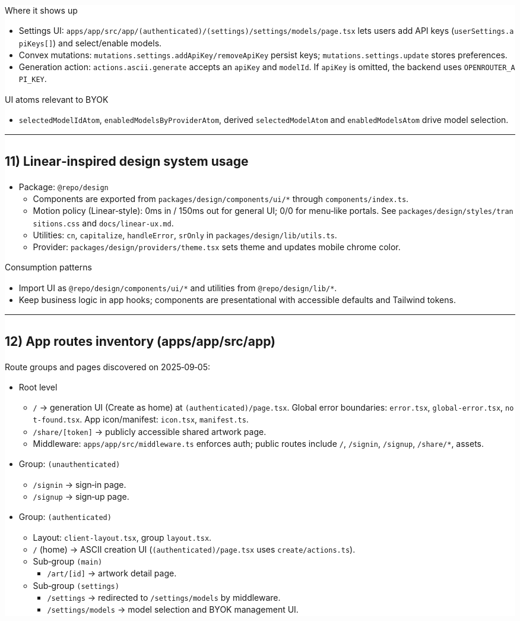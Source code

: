 Where it shows up
- Settings UI: `apps/app/src/app/(authenticated)/(settings)/settings/models/page.tsx` lets users add API keys (`userSettings.apiKeys[]`) and select/enable models.
- Convex mutations: `mutations.settings.addApiKey/removeApiKey` persist keys; `mutations.settings.update` stores preferences.
- Generation action: `actions.ascii.generate` accepts an `apiKey` and `modelId`. If `apiKey` is omitted, the backend uses `OPENROUTER_API_KEY`.

UI atoms relevant to BYOK
- `selectedModelIdAtom`, `enabledModelsByProviderAtom`, derived `selectedModelAtom` and `enabledModelsAtom` drive model selection.

---

## 11) Linear‑inspired design system usage

- Package: `@repo/design`
  - Components are exported from `packages/design/components/ui/*` through `components/index.ts`.
  - Motion policy (Linear‑style): 0ms in / 150ms out for general UI; 0/0 for menu‑like portals. See `packages/design/styles/transitions.css` and `docs/linear-ux.md`.
  - Utilities: `cn`, `capitalize`, `handleError`, `srOnly` in `packages/design/lib/utils.ts`.
  - Provider: `packages/design/providers/theme.tsx` sets theme and updates mobile chrome color.

Consumption patterns
- Import UI as `@repo/design/components/ui/*` and utilities from `@repo/design/lib/*`.
- Keep business logic in app hooks; components are presentational with accessible defaults and Tailwind tokens.

---

## 12) App routes inventory (apps/app/src/app)

Route groups and pages discovered on 2025‑09‑05:

- Root level
  - `/` → generation UI (Create as home) at `(authenticated)/page.tsx`. Global error boundaries: `error.tsx`, `global-error.tsx`, `not-found.tsx`. App icon/manifest: `icon.tsx`, `manifest.ts`.
  - `/share/[token]` → publicly accessible shared artwork page.
  - Middleware: `apps/app/src/middleware.ts` enforces auth; public routes include `/`, `/signin`, `/signup`, `/share/*`, assets.

- Group: `(unauthenticated)`
  - `/signin` → sign‑in page.
  - `/signup` → sign‑up page.

- Group: `(authenticated)`
  - Layout: `client-layout.tsx`, group `layout.tsx`.
  - `/` (home) → ASCII creation UI (`(authenticated)/page.tsx` uses `create/actions.ts`).
  - Sub‑group `(main)`
    - `/art/[id]` → artwork detail page.
  - Sub‑group `(settings)`
    - `/settings` → redirected to `/settings/models` by middleware.
    - `/settings/models` → model selection and BYOK management UI.
